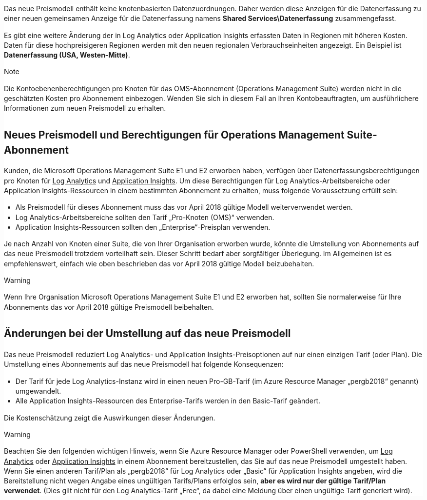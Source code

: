 Das neue Preismodell enthält keine knotenbasierten Datenzuordnungen. Daher werden diese Anzeigen für die Datenerfassung zu einer neuen gemeinsamen Anzeige für die Datenerfassung namens **Shared Services\Datenerfassung** zusammengefasst. 

Es gibt eine weitere Änderung der in Log Analytics oder Application Insights erfassten Daten in Regionen mit höheren Kosten. Daten für diese hochpreisigeren Regionen werden mit den neuen regionalen Verbrauchseinheiten angezeigt. Ein Beispiel ist **Datenerfassung (USA, Westen-Mitte)**.

> [!NOTE]
> Die Kontoebenenberechtigungen pro Knoten für das OMS-Abonnement (Operations Management Suite) werden nicht in die geschätzten Kosten pro Abonnement einbezogen. Wenden Sie sich in diesem Fall an Ihren Kontobeauftragten, um ausführlichere Informationen zum neuen Preismodell zu erhalten.

## <a name="new-pricing-model-and-operations-management-suite-subscription-entitlements"></a>Neues Preismodell und Berechtigungen für Operations Management Suite-Abonnement

Kunden, die Microsoft Operations Management Suite E1 und E2 erworben haben, verfügen über Datenerfassungsberechtigungen pro Knoten für [Log Analytics](https://www.microsoft.com/cloud-platform/operations-management-suite) und [Application Insights](https://docs.microsoft.com/azure/application-insights/app-insights-pricing#the-price-plans). Um diese Berechtigungen für Log Analytics-Arbeitsbereiche oder Application Insights-Ressourcen in einem bestimmten Abonnement zu erhalten, muss folgende Voraussetzung erfüllt sein: 

- Als Preismodell für dieses Abonnement muss das vor April 2018 gültige Modell weiterverwendet werden.
- Log Analytics-Arbeitsbereiche sollten den Tarif „Pro-Knoten (OMS)“ verwenden.
- Application Insights-Ressourcen sollten den „Enterprise“-Preisplan verwenden.

Je nach Anzahl von Knoten einer Suite, die von Ihrer Organisation erworben wurde, könnte die Umstellung von Abonnements auf das neue Preismodell trotzdem vorteilhaft sein. Dieser Schritt bedarf aber sorgfältiger Überlegung. Im Allgemeinen ist es empfehlenswert, einfach wie oben beschrieben das vor April 2018 gültige Modell beizubehalten.

> [!WARNING]
> Wenn Ihre Organisation Microsoft Operations Management Suite E1 und E2 erworben hat, sollten Sie normalerweise für Ihre Abonnements das vor April 2018 gültige Preismodell beibehalten. 
>

## <a name="changes-when-youre-moving-to-the-new-pricing-model"></a>Änderungen bei der Umstellung auf das neue Preismodell

Das neue Preismodell reduziert Log Analytics- und Application Insights-Preisoptionen auf nur einen einzigen Tarif (oder Plan). Die Umstellung eines Abonnements auf das neue Preismodell hat folgende Konsequenzen:

- Der Tarif für jede Log Analytics-Instanz wird in einen neuen Pro-GB-Tarif (im Azure Resource Manager „pergb2018“ genannt) umgewandelt.
- Alle Application Insights-Ressourcen des Enterprise-Tarifs werden in den Basic-Tarif geändert.

Die Kostenschätzung zeigt die Auswirkungen dieser Änderungen.

> [!WARNING]
> Beachten Sie den folgenden wichtigen Hinweis, wenn Sie Azure Resource Manager oder PowerShell verwenden, um [Log Analytics](https://docs.microsoft.com/azure/log-analytics/log-analytics-template-workspace-configuration) oder [Application Insights](https://docs.microsoft.com/azure/application-insights/app-insights-powershell) in einem Abonnement bereitzustellen, das Sie auf das neue Preismodell umgestellt haben. Wenn Sie einen anderen Tarif/Plan als „pergb2018“ für Log Analytics oder „Basic“ für Application Insights angeben, wird die Bereitstellung nicht wegen Angabe eines ungültigen Tarifs/Plans erfolglos sein, **aber es wird nur der gültige Tarif/Plan verwendet**. (Dies gilt nicht für den Log Analytics-Tarif „Free“, da dabei eine Meldung über einen ungültige Tarif generiert wird).
>
